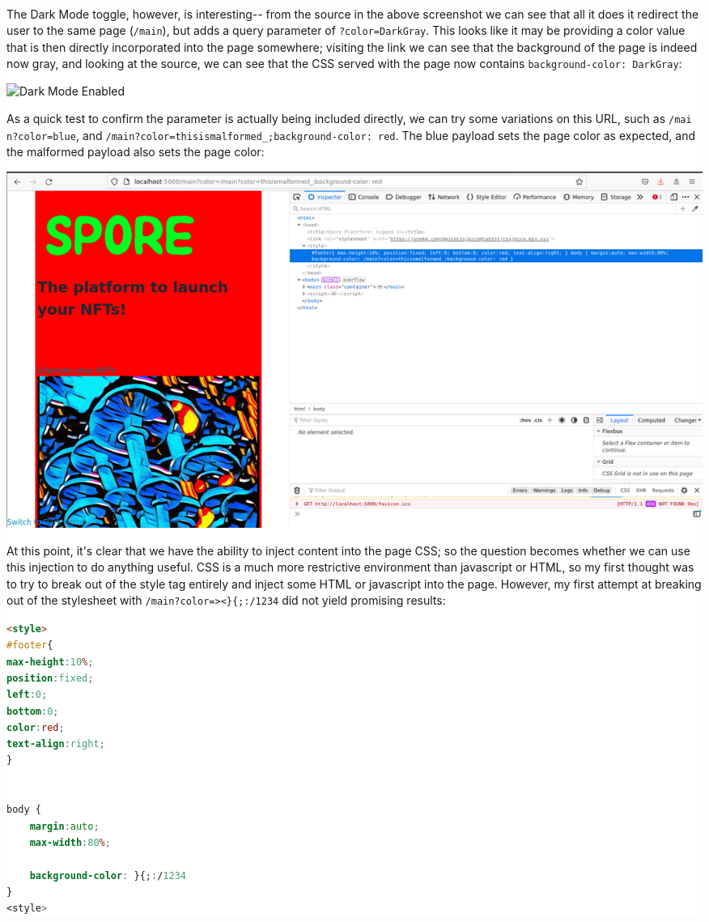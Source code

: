 The Dark Mode toggle, however, is interesting-- from the source in the above screenshot we can see that all it does it redirect the user to the same page (`/main`), but adds a query parameter of `?color=DarkGray`. This looks like it may be providing a color value that is then directly incorporated into the page somewhere; visiting the link we can see that the background of the page is indeed now gray, and looking at the source, we can see that the CSS served with the page now contains `background-color: DarkGray`:

 ![Dark Mode Enabled]('./darkmode.png)

As a quick test to confirm the parameter is actually being included directly, we can try some variations on this URL, such as `/main?color=blue`, and `/main?color=thisismalformed_;background-color: red`. The blue payload sets the page color as expected, and the malformed payload also sets the page color:

 ![Malformed Input Accepted](./malformed_red.png)

At this point, it's clear that we have the ability to inject content into the page CSS; so the question becomes whether we can use this injection to do anything useful. CSS is a much more restrictive environment than javascript or HTML, so my first thought was to try to break out of the style tag entirely and inject some HTML or javascript into the page. However, my first attempt at breaking out of the stylesheet with `/main?color=><}{;:/1234` did not yield promising results:

```html
<style>
#footer{
max-height:10%;
position:fixed;
left:0;
bottom:0;
color:red;
text-align:right;
}


body {
	margin:auto;
	max-width:80%;

	background-color: }{;:/1234
}
<style>
```
